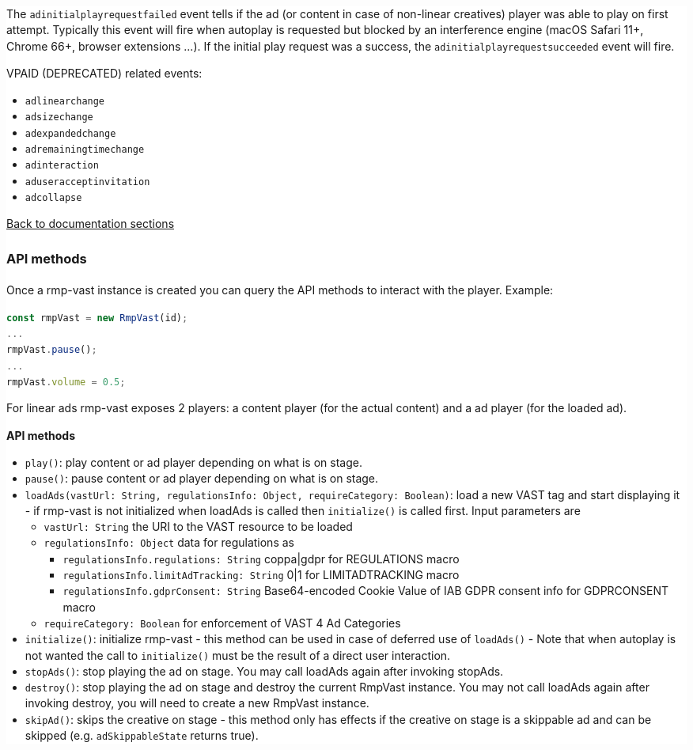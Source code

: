 The `adinitialplayrequestfailed` event tells if the ad (or content in case of non-linear creatives) player was able to play on first attempt. Typically this event will fire when autoplay is requested but blocked by an interference engine (macOS Safari 11+, Chrome 66+, browser extensions ...). If the initial play request was a success, the `adinitialplayrequestsucceeded` event will fire.

VPAID (DEPRECATED) related events:

- `adlinearchange`
- `adsizechange`
- `adexpandedchange`
- `adremainingtimechange`
- `adinteraction`
- `aduseracceptinvitation`
- `adcollapse`

[Back to documentation sections](#documentation-sections)

### API methods

Once a rmp-vast instance is created you can query the API methods to interact with the player. Example:

```javascript
const rmpVast = new RmpVast(id);
...
rmpVast.pause();
...
rmpVast.volume = 0.5;
```

For linear ads rmp-vast exposes 2 players: a content player (for the actual content) and a ad player (for the loaded ad).

**API methods**

- `play()`: play content or ad player depending on what is on stage.
- `pause()`: pause content or ad player depending on what is on stage.
- `loadAds(vastUrl: String, regulationsInfo: Object, requireCategory: Boolean)`: load a new VAST tag and start displaying it - if rmp-vast is not initialized when loadAds is called then `initialize()` is called first. Input parameters are
  - `vastUrl: String` the URI to the VAST resource to be loaded
  - `regulationsInfo: Object` data for regulations as
    - `regulationsInfo.regulations: String` coppa|gdpr for REGULATIONS macro
    - `regulationsInfo.limitAdTracking: String` 0|1 for LIMITADTRACKING macro
    - `regulationsInfo.gdprConsent: String` Base64-encoded Cookie Value of IAB GDPR consent info for GDPRCONSENT macro
  - `requireCategory: Boolean` for enforcement of VAST 4 Ad Categories
- `initialize()`: initialize rmp-vast - this method can be used in case of deferred use of `loadAds()` - Note that when autoplay is not wanted the call to `initialize()` must be the result of a direct user interaction.
- `stopAds()`: stop playing the ad on stage. You may call loadAds again after invoking stopAds.
- `destroy()`: stop playing the ad on stage and destroy the current RmpVast instance. You may not call loadAds again after invoking destroy, you will need to create a new RmpVast instance.
- `skipAd()`: skips the creative on stage - this method only has effects if the creative on stage is a skippable ad and can be skipped (e.g. `adSkippableState` returns true).
